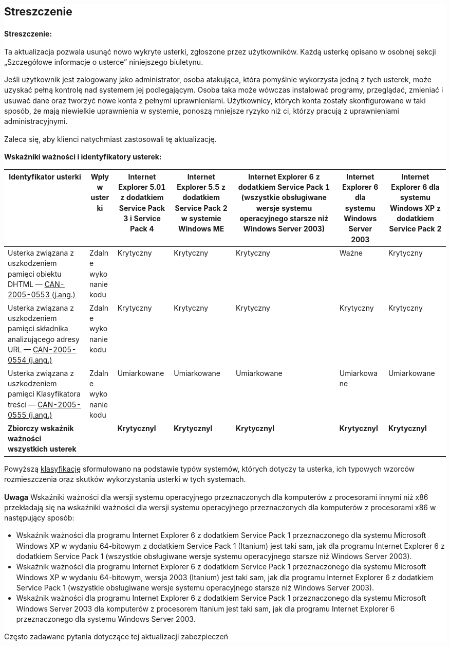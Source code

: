Streszczenie
------------

<span></span>
**Streszczenie:**

Ta aktualizacja pozwala usunąć nowo wykryte usterki, zgłoszone przez użytkowników. Każdą usterkę opisano w osobnej sekcji „Szczegółowe informacje o usterce” niniejszego biuletynu.

Jeśli użytkownik jest zalogowany jako administrator, osoba atakująca, która pomyślnie wykorzysta jedną z tych usterek, może uzyskać pełną kontrolę nad systemem jej podlegającym. Osoba taka może wówczas instalować programy, przeglądać, zmieniać i usuwać dane oraz tworzyć nowe konta z pełnymi uprawnieniami. Użytkownicy, których konta zostały skonfigurowane w taki sposób, że mają niewielkie uprawnienia w systemie, ponoszą mniejsze ryzyko niż ci, którzy pracują z uprawnieniami administracyjnymi.

Zaleca się, aby klienci natychmiast zastosowali tę aktualizację.

**Wskaźniki ważności i identyfikatory usterek:**

| Identyfikator usterki                                                                                                                                                  | Wpływ usterki         | Internet Explorer 5.01 z dodatkiem Service Pack 3 i Service Pack 4 | Internet Explorer 5.5 z dodatkiem Service Pack 2 w systemie Windows ME | Internet Explorer 6 z dodatkiem Service Pack 1 (wszystkie obsługiwane wersje systemu operacyjnego starsze niż Windows Server 2003) | Internet Explorer 6 dla systemu Windows Server 2003 | Internet Explorer 6 dla systemu Windows XP z dodatkiem Service Pack 2 |
|------------------------------------------------------------------------------------------------------------------------------------------------------------------------|-----------------------|--------------------------------------------------------------------|------------------------------------------------------------------------|------------------------------------------------------------------------------------------------------------------------------------|-----------------------------------------------------|-----------------------------------------------------------------------|
| Usterka związana z uszkodzeniem pamięci obiektu DHTML — [CAN-2005-0553 (j.ang.)](http://www.cve.mitre.org/cgi-bin/cvename.cgi?name=can-2005-0553)                      | Zdalne wykonanie kodu | Krytyczny                                                          | Krytyczny                                                              | Krytyczny                                                                                                                          | Ważne                                               | Krytyczny                                                             |
| Usterka związana z uszkodzeniem pamięci składnika analizującego adresy URL — [CAN-2005-0554 (j.ang.)](http://www.cve.mitre.org/cgi-bin/cvename.cgi?name=can-2005-0554) | Zdalne wykonanie kodu | Krytyczny                                                          | Krytyczny                                                              | Krytyczny                                                                                                                          | Krytyczny                                           | Krytyczny                                                             |
| Usterka związana z uszkodzeniem pamięci Klasyfikatora treści — [CAN-2005-0555 (j.ang.)](http://www.cve.mitre.org/cgi-bin/cvename.cgi?name=can-2005-0555)               | Zdalne wykonanie kodu | Umiarkowane                                                        | Umiarkowane                                                            | Umiarkowane                                                                                                                        | Umiarkowane                                         | Umiarkowane                                                           |
| **Zbiorczy wskaźnik ważności wszystkich usterek**                                                                                                                      |                       | **Krytycznyl**                                                     | **Krytycznyl**                                                         | **Krytycznyl**                                                                                                                     | **Krytycznyl**                                      | **Krytycznyl**                                                        |

Powyższą [klasyfikację](http://technet.microsoft.com/security/bulletin/rating) sformułowano na podstawie typów systemów, których dotyczy ta usterka, ich typowych wzorców rozmieszczenia oraz skutków wykorzystania usterki w tych systemach.

**Uwaga** Wskaźniki ważności dla wersji systemu operacyjnego przeznaczonych dla komputerów z procesorami innymi niż x86 przekładają się na wskaźniki ważności dla wersji systemu operacyjnego przeznaczonych dla komputerów z procesorami x86 w następujący sposób:

-   Wskaźnik ważności dla programu Internet Explorer 6 z dodatkiem Service Pack 1 przeznaczonego dla systemu Microsoft Windows XP w wydaniu 64-bitowym z dodatkiem Service Pack 1 (Itanium) jest taki sam, jak dla programu Internet Explorer 6 z dodatkiem Service Pack 1 (wszystkie obsługiwane wersje systemu operacyjnego starsze niż Windows Server 2003).
-   Wskaźnik ważności dla programu Internet Explorer 6 z dodatkiem Service Pack 1 przeznaczonego dla systemu Microsoft Windows XP w wydaniu 64-bitowym, wersja 2003 (Itanium) jest taki sam, jak dla programu Internet Explorer 6 z dodatkiem Service Pack 1 (wszystkie obsługiwane wersje systemu operacyjnego starsze niż Windows Server 2003).
-   Wskaźnik ważności dla programu Internet Explorer 6 z dodatkiem Service Pack 1 przeznaczonego dla systemu Microsoft Windows Server 2003 dla komputerów z procesorem Itanium jest taki sam, jak dla programu Internet Explorer 6 przeznaczonego dla systemu Windows Server 2003.

Często zadawane pytania dotyczące tej aktualizacji zabezpieczeń